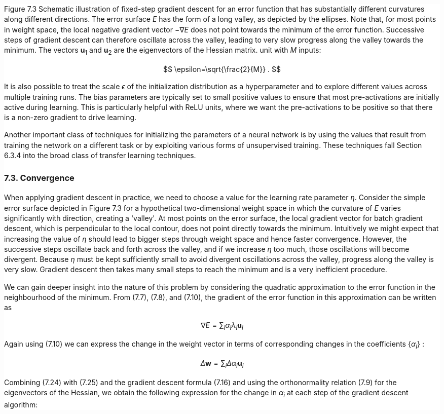 Figure 7.3 Schematic illustration of fixed-step gradient descent for an error function that has substantially different curvatures along different directions. The error surface $E$ has the form of a long valley, as depicted by the ellipses. Note that, for most points in weight space, the local negative gradient vector $-\nabla E$ does not point towards the minimum of the error function. Successive steps of gradient descent can therefore oscillate across the valley, leading to very slow progress along the valley towards the minimum. The vectors $\mathbf{u}_{1}$ and $\mathbf{u}_{2}$ are the eigenvectors of the Hessian matrix.
unit with $M$ inputs:

$$
\epsilon=\sqrt{\frac{2}{M}} .
$$

It is also possible to treat the scale $\epsilon$ of the initialization distribution as a hyperparameter and to explore different values across multiple training runs. The bias parameters are typically set to small positive values to ensure that most pre-activations are initially active during learning. This is particularly helpful with ReLU units, where we want the pre-activations to be positive so that there is a non-zero gradient to drive learning.

Another important class of techniques for initializing the parameters of a neural network is by using the values that result from training the network on a different task or by exploiting various forms of unsupervised training. These techniques fall
Section 6.3.4 into the broad class of transfer learning techniques.

### 7.3. Convergence

When applying gradient descent in practice, we need to choose a value for the learning rate parameter $\eta$. Consider the simple error surface depicted in Figure 7.3 for a hypothetical two-dimensional weight space in which the curvature of $E$ varies significantly with direction, creating a 'valley'. At most points on the error surface, the local gradient vector for batch gradient descent, which is perpendicular to the local contour, does not point directly towards the minimum. Intuitively we might expect that increasing the value of $\eta$ should lead to bigger steps through weight space and hence faster convergence. However, the successive steps oscillate back and forth across the valley, and if we increase $\eta$ too much, those oscillations will become divergent. Because $\eta$ must be kept sufficiently small to avoid divergent oscillations across the valley, progress along the valley is very slow. Gradient descent then takes many small steps to reach the minimum and is a very inefficient procedure.

We can gain deeper insight into the nature of this problem by considering the quadratic approximation to the error function in the neighbourhood of the minimum. From (7.7), (7.8), and (7.10), the gradient of the error function in this approximation
can be written as

$$
\nabla E=\sum_{i} \alpha_{i} \lambda_{i} \mathbf{u}_{i}
$$

Again using (7.10) we can express the change in the weight vector in terms of corresponding changes in the coefficients $\left\{\alpha_{i}\right\}$ :

$$
\Delta \mathbf{w}=\sum_{i} \Delta \alpha_{i} \mathbf{u}_{i}
$$

Combining (7.24) with (7.25) and the gradient descent formula (7.16) and using the orthonormality relation (7.9) for the eigenvectors of the Hessian, we obtain the following expression for the change in $\alpha_{i}$ at each step of the gradient descent algorithm:
